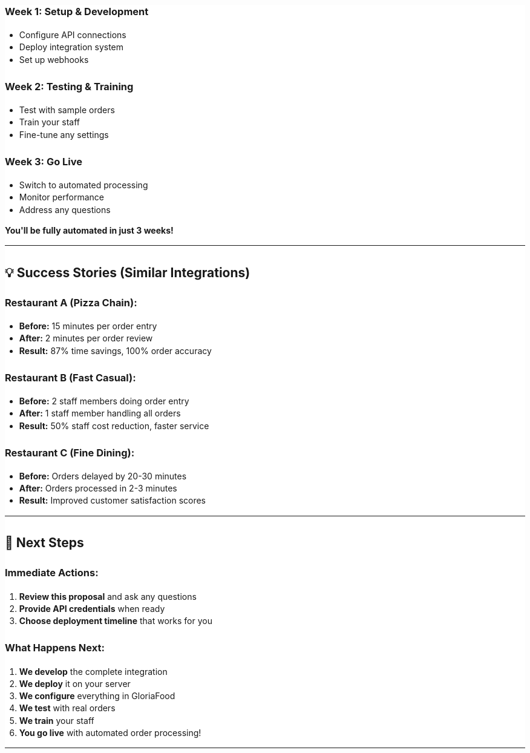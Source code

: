 ### **Week 1: Setup & Development**
- Configure API connections
- Deploy integration system
- Set up webhooks

### **Week 2: Testing & Training**
- Test with sample orders
- Train your staff
- Fine-tune any settings

### **Week 3: Go Live**
- Switch to automated processing
- Monitor performance
- Address any questions

**You'll be fully automated in just 3 weeks!**

---

## 💡 **Success Stories (Similar Integrations)**

### **Restaurant A (Pizza Chain):**
- **Before:** 15 minutes per order entry
- **After:** 2 minutes per order review
- **Result:** 87% time savings, 100% order accuracy

### **Restaurant B (Fast Casual):**
- **Before:** 2 staff members doing order entry
- **After:** 1 staff member handling all orders
- **Result:** 50% staff cost reduction, faster service

### **Restaurant C (Fine Dining):**
- **Before:** Orders delayed by 20-30 minutes
- **After:** Orders processed in 2-3 minutes
- **Result:** Improved customer satisfaction scores

---

## 🎯 **Next Steps**

### **Immediate Actions:**
1. **Review this proposal** and ask any questions
2. **Provide API credentials** when ready
3. **Choose deployment timeline** that works for you

### **What Happens Next:**
1. **We develop** the complete integration
2. **We deploy** it on your server
3. **We configure** everything in GloriaFood
4. **We test** with real orders
5. **We train** your staff
6. **You go live** with automated order processing!

---